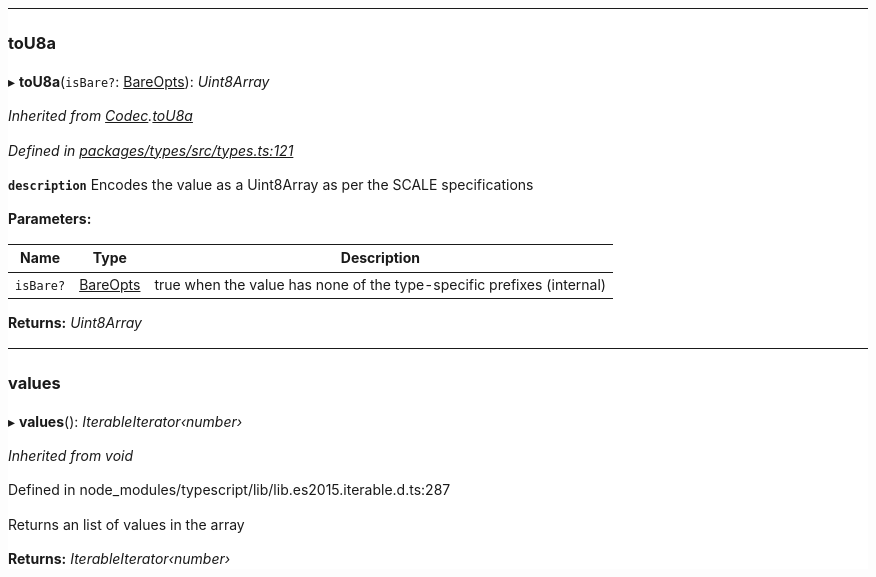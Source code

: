 ___

###  toU8a

▸ **toU8a**(`isBare?`: [BareOpts](../modules/_types_.md#bareopts)): *Uint8Array*

*Inherited from [Codec](_types_.codec.md).[toU8a](_types_.codec.md#tou8a)*

*Defined in [packages/types/src/types.ts:121](https://github.com/polkadot-js/api/blob/006c686c1/packages/types/src/types.ts#L121)*

**`description`** Encodes the value as a Uint8Array as per the SCALE specifications

**Parameters:**

Name | Type | Description |
------ | ------ | ------ |
`isBare?` | [BareOpts](../modules/_types_.md#bareopts) | true when the value has none of the type-specific prefixes (internal)  |

**Returns:** *Uint8Array*

___

###  values

▸ **values**(): *IterableIterator‹number›*

*Inherited from void*

Defined in node_modules/typescript/lib/lib.es2015.iterable.d.ts:287

Returns an list of values in the array

**Returns:** *IterableIterator‹number›*
